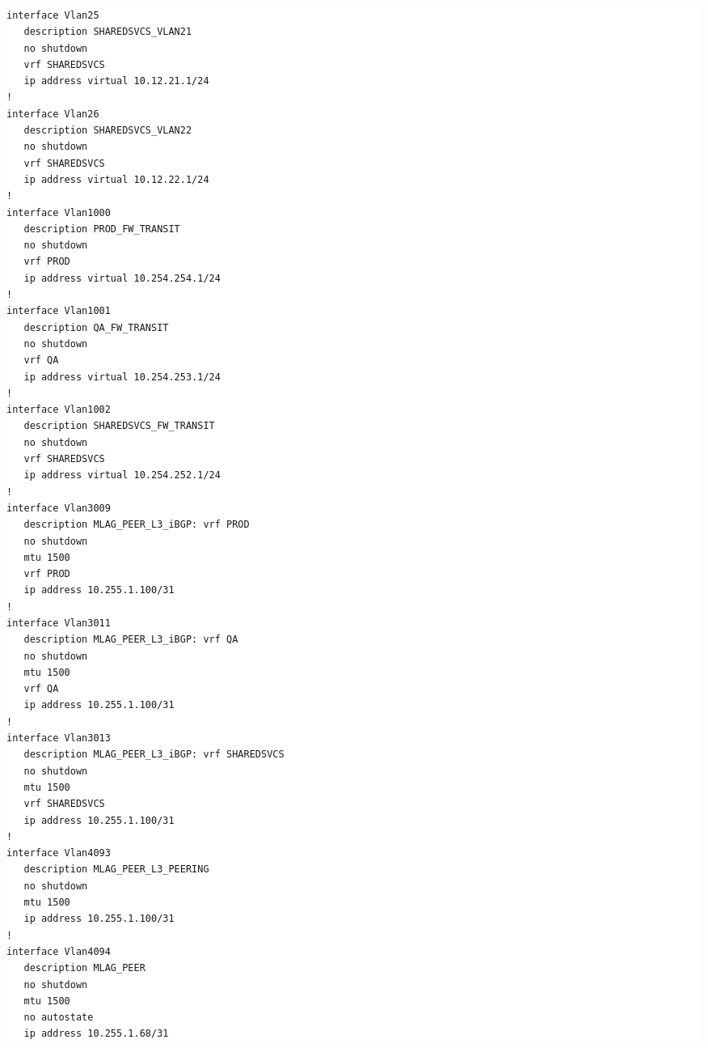 ```eos
interface Vlan25
   description SHAREDSVCS_VLAN21
   no shutdown
   vrf SHAREDSVCS
   ip address virtual 10.12.21.1/24
!
interface Vlan26
   description SHAREDSVCS_VLAN22
   no shutdown
   vrf SHAREDSVCS
   ip address virtual 10.12.22.1/24
!
interface Vlan1000
   description PROD_FW_TRANSIT
   no shutdown
   vrf PROD
   ip address virtual 10.254.254.1/24
!
interface Vlan1001
   description QA_FW_TRANSIT
   no shutdown
   vrf QA
   ip address virtual 10.254.253.1/24
!
interface Vlan1002
   description SHAREDSVCS_FW_TRANSIT
   no shutdown
   vrf SHAREDSVCS
   ip address virtual 10.254.252.1/24
!
interface Vlan3009
   description MLAG_PEER_L3_iBGP: vrf PROD
   no shutdown
   mtu 1500
   vrf PROD
   ip address 10.255.1.100/31
!
interface Vlan3011
   description MLAG_PEER_L3_iBGP: vrf QA
   no shutdown
   mtu 1500
   vrf QA
   ip address 10.255.1.100/31
!
interface Vlan3013
   description MLAG_PEER_L3_iBGP: vrf SHAREDSVCS
   no shutdown
   mtu 1500
   vrf SHAREDSVCS
   ip address 10.255.1.100/31
!
interface Vlan4093
   description MLAG_PEER_L3_PEERING
   no shutdown
   mtu 1500
   ip address 10.255.1.100/31
!
interface Vlan4094
   description MLAG_PEER
   no shutdown
   mtu 1500
   no autostate
   ip address 10.255.1.68/31
```